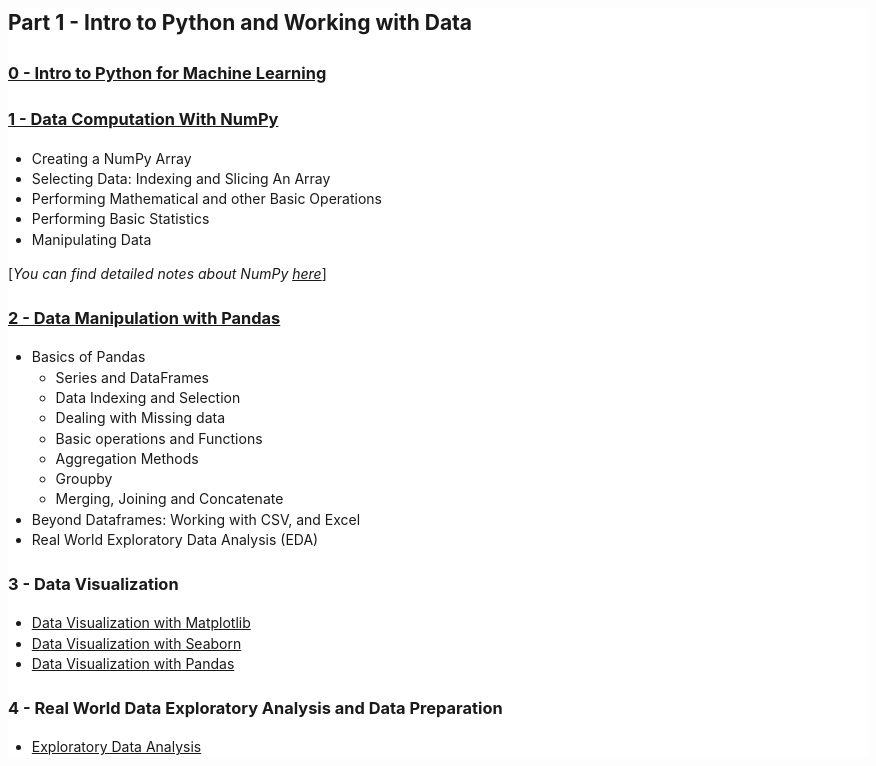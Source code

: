 ## Part 1 - Intro to Python and Working with Data


### [0 - Intro to Python for Machine Learning](https://github.com/Nyandwi/machine_learning_complete/blob/main/0_python_for_ml/intro_to_python.ipynb)

### [1 - Data Computation With NumPy](https://nyandwi.com/machine_learning_complete/01_intro_to_Numpy_for_data_computation/)

* Creating a NumPy Array
* Selecting Data: Indexing and Slicing An Array
* Performing Mathematical and other Basic Operations
* Performing Basic Statistics
* Manipulating Data

[*You can find detailed notes about NumPy [here](https://github.com/Nyandwi/machine_learning_complete/blob/main/1_data_computations_with_numpy/detailed_notes_on_numpy.pdf)*]

### [2 - Data Manipulation with Pandas](https://nyandwi.com/machine_learning_complete/02_data_manipulation_with_pandas/)


* Basics of Pandas
   * Series and DataFrames
   * Data Indexing and Selection
   * Dealing with Missing data
   * Basic operations and Functions
   * Aggregation Methods
   * Groupby
   * Merging, Joining and Concatenate
* Beyond Dataframes: Working with CSV, and Excel
* Real World Exploratory Data Analysis (EDA)


### 3 - Data Visualization


* [Data Visualization with Matplotlib](https://nyandwi.com/machine_learning_complete/03_data_visualizations_with_matplotlib/)
* [Data Visualization with Seaborn](https://nyandwi.com/machine_learning_complete/04_data_visualization_with_seaborn/)
* [Data Visualization with Pandas](https://nyandwi.com/machine_learning_complete/05_data_visualization%20with_pandas/)

### 4 - Real World Data Exploratory Analysis and Data Preparation

* [Exploratory Data Analysis](https://nyandwi.com/machine_learning_complete/06_exploratory_data_analysis/)
